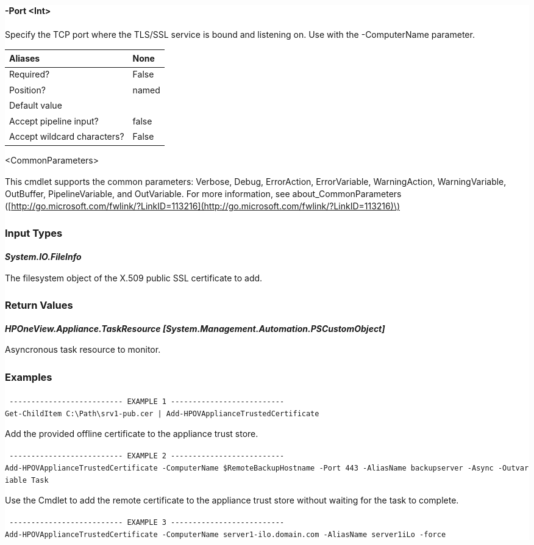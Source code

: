 #### -Port &lt;Int&gt; 

Specify the TCP port where the TLS/SSL service is bound and listening on. Use with the -ComputerName parameter.

| Aliases | None |
| :--- | :--- |
| Required? | False |
| Position? | named |
| Default value |  |
| Accept pipeline input? | false |
| Accept wildcard characters?    | False |

&lt;CommonParameters&gt;

This cmdlet supports the common parameters: Verbose, Debug, ErrorAction, ErrorVariable, WarningAction, WarningVariable, OutBuffer, PipelineVariable, and OutVariable. For more information, see about\_CommonParameters \([http://go.microsoft.com/fwlink/?LinkID=113216](http://go.microsoft.com/fwlink/?LinkID=113216)\)

### Input Types

_**System.IO.FileInfo**_

The filesystem object of the X.509 public SSL certificate to add.

### Return Values

_**HPOneView.Appliance.TaskResource \[System.Management.Automation.PSCustomObject\]**_

Asyncronous task resource to monitor.

### Examples

```text
 -------------------------- EXAMPLE 1 --------------------------
Get-ChildItem C:\Path\srv1-pub.cer | Add-HPOVApplianceTrustedCertificate
```

 Add the provided offline certificate to the appliance trust store.

```text
 -------------------------- EXAMPLE 2 --------------------------
Add-HPOVApplianceTrustedCertificate -ComputerName $RemoteBackupHostname -Port 443 -AliasName backupserver -Async -Outvariable Task
```

 Use the Cmdlet to add the remote certificate to the appliance trust store without waiting for the task to complete.

```text
 -------------------------- EXAMPLE 3 --------------------------
Add-HPOVApplianceTrustedCertificate -ComputerName server1-ilo.domain.com -AliasName server1iLo -force
```
